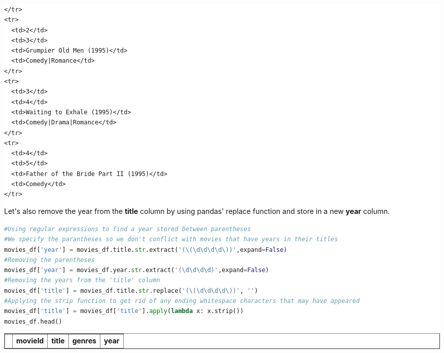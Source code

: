     </tr>
    <tr>
      <td>2</td>
      <td>3</td>
      <td>Grumpier Old Men (1995)</td>
      <td>Comedy|Romance</td>
    </tr>
    <tr>
      <td>3</td>
      <td>4</td>
      <td>Waiting to Exhale (1995)</td>
      <td>Comedy|Drama|Romance</td>
    </tr>
    <tr>
      <td>4</td>
      <td>5</td>
      <td>Father of the Bride Part II (1995)</td>
      <td>Comedy</td>
    </tr>
  </tbody>
</table>
</div>



Let's also remove the year from the __title__ column by using pandas' replace function and store in a new __year__ column.


```python
#Using regular expressions to find a year stored between parentheses
#We specify the parantheses so we don't conflict with movies that have years in their titles
movies_df['year'] = movies_df.title.str.extract('(\(\d\d\d\d\))',expand=False)
#Removing the parentheses
movies_df['year'] = movies_df.year.str.extract('(\d\d\d\d)',expand=False)
#Removing the years from the 'title' column
movies_df['title'] = movies_df.title.str.replace('(\(\d\d\d\d\))', '')
#Applying the strip function to get rid of any ending whitespace characters that may have appeared
movies_df['title'] = movies_df['title'].apply(lambda x: x.strip())
movies_df.head()
```




<div>
<style scoped>
    .dataframe tbody tr th:only-of-type {
        vertical-align: middle;
    }

    .dataframe tbody tr th {
        vertical-align: top;
    }

    .dataframe thead th {
        text-align: right;
    }
</style>
<table border="1" class="dataframe">
  <thead>
    <tr style="text-align: right;">
      <th></th>
      <th>movieId</th>
      <th>title</th>
      <th>genres</th>
      <th>year</th>
    </tr>
  </thead>